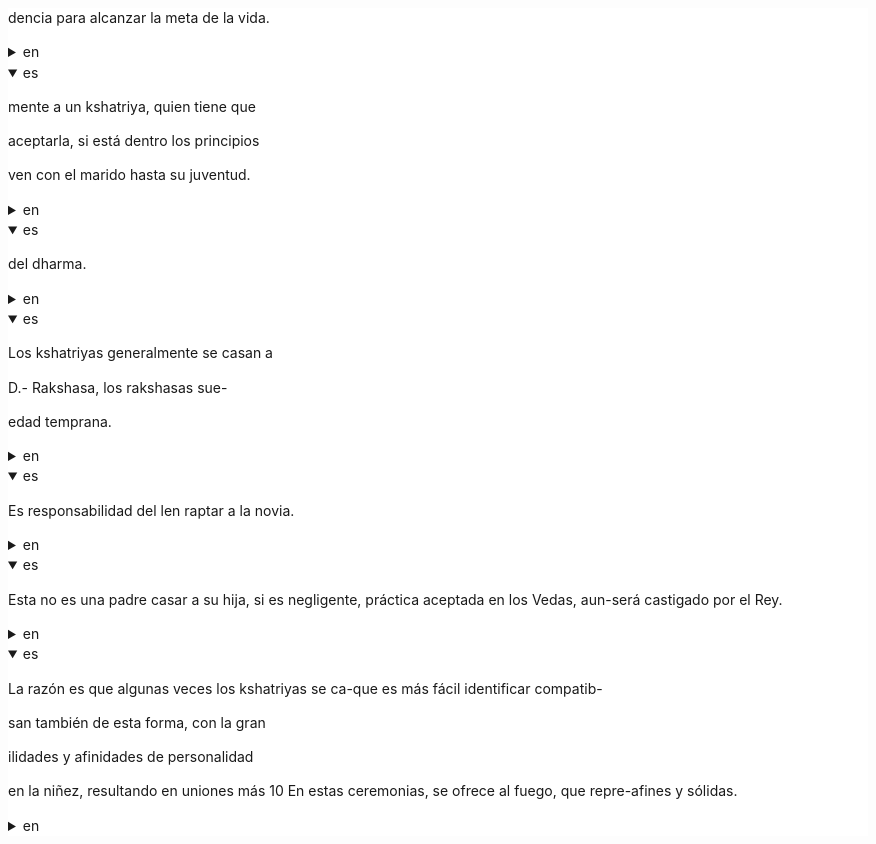 dencia para alcanzar la meta de la vida.
</details>

<details><summary>en</summary></details>

<details open><summary>es</summary>

mente a un kshatriya, quien tiene que

aceptarla, si está dentro los principios

ven con el marido hasta su juventud.
</details>

<details><summary>en</summary></details>

<details open><summary>es</summary>

del dharma.
</details>

<details><summary>en</summary></details>

<details open><summary>es</summary>

Los kshatriyas generalmente se casan a

D.- Rakshasa, los rakshasas sue-

edad temprana.
</details>

<details><summary>en</summary></details>

<details open><summary>es</summary>

Es responsabilidad del len raptar a la novia.
</details>

<details><summary>en</summary></details>

<details open><summary>es</summary>

Esta no es una padre casar a su hija, si es negligente, práctica aceptada en los Vedas, aun-será castigado por el Rey.
</details>

<details><summary>en</summary></details>

<details open><summary>es</summary>

La razón es que algunas veces los kshatriyas se ca-que es más fácil identificar compatib-

san también de esta forma, con la gran

ilidades y afinidades de personalidad

en la niñez, resultando en uniones más 10 En estas ceremonias, se ofrece al fuego, que repre-afines y sólidas.
</details>

<details><summary>en</summary></details>
